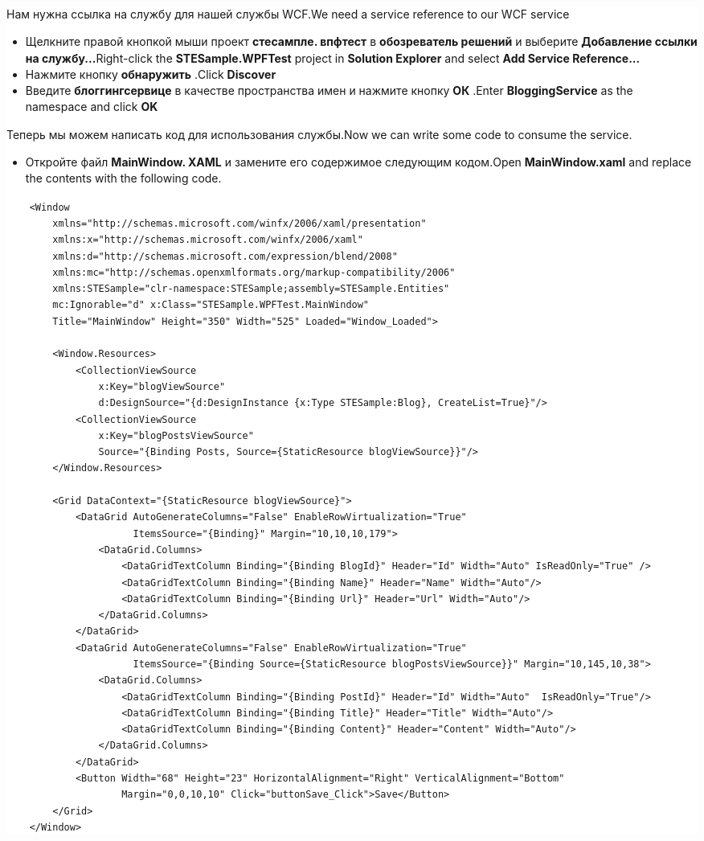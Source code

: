 <span data-ttu-id="a3f5a-232">Нам нужна ссылка на службу для нашей службы WCF.</span><span class="sxs-lookup"><span data-stu-id="a3f5a-232">We need a service reference to our WCF service</span></span>

-   <span data-ttu-id="a3f5a-233">Щелкните правой кнопкой мыши проект **стесампле. впфтест** в **обозреватель решений** и выберите **Добавление ссылки на службу...**</span><span class="sxs-lookup"><span data-stu-id="a3f5a-233">Right-click the **STESample.WPFTest** project in **Solution Explorer** and select **Add Service Reference...**</span></span>
-   <span data-ttu-id="a3f5a-234">Нажмите кнопку **обнаружить** .</span><span class="sxs-lookup"><span data-stu-id="a3f5a-234">Click **Discover**</span></span>
-   <span data-ttu-id="a3f5a-235">Введите **блоггингсервице** в качестве пространства имен и нажмите кнопку **ОК** .</span><span class="sxs-lookup"><span data-stu-id="a3f5a-235">Enter **BloggingService** as the namespace and click **OK**</span></span>

<span data-ttu-id="a3f5a-236">Теперь мы можем написать код для использования службы.</span><span class="sxs-lookup"><span data-stu-id="a3f5a-236">Now we can write some code to consume the service.</span></span>

-   <span data-ttu-id="a3f5a-237">Откройте файл **MainWindow. XAML** и замените его содержимое следующим кодом.</span><span class="sxs-lookup"><span data-stu-id="a3f5a-237">Open **MainWindow.xaml** and replace the contents with the following code.</span></span>

``` xaml
    <Window
        xmlns="http://schemas.microsoft.com/winfx/2006/xaml/presentation"
        xmlns:x="http://schemas.microsoft.com/winfx/2006/xaml"
        xmlns:d="http://schemas.microsoft.com/expression/blend/2008"
        xmlns:mc="http://schemas.openxmlformats.org/markup-compatibility/2006"
        xmlns:STESample="clr-namespace:STESample;assembly=STESample.Entities"
        mc:Ignorable="d" x:Class="STESample.WPFTest.MainWindow"
        Title="MainWindow" Height="350" Width="525" Loaded="Window_Loaded">

        <Window.Resources>
            <CollectionViewSource
                x:Key="blogViewSource"
                d:DesignSource="{d:DesignInstance {x:Type STESample:Blog}, CreateList=True}"/>
            <CollectionViewSource
                x:Key="blogPostsViewSource"
                Source="{Binding Posts, Source={StaticResource blogViewSource}}"/>
        </Window.Resources>

        <Grid DataContext="{StaticResource blogViewSource}">
            <DataGrid AutoGenerateColumns="False" EnableRowVirtualization="True"
                      ItemsSource="{Binding}" Margin="10,10,10,179">
                <DataGrid.Columns>
                    <DataGridTextColumn Binding="{Binding BlogId}" Header="Id" Width="Auto" IsReadOnly="True" />
                    <DataGridTextColumn Binding="{Binding Name}" Header="Name" Width="Auto"/>
                    <DataGridTextColumn Binding="{Binding Url}" Header="Url" Width="Auto"/>
                </DataGrid.Columns>
            </DataGrid>
            <DataGrid AutoGenerateColumns="False" EnableRowVirtualization="True"
                      ItemsSource="{Binding Source={StaticResource blogPostsViewSource}}" Margin="10,145,10,38">
                <DataGrid.Columns>
                    <DataGridTextColumn Binding="{Binding PostId}" Header="Id" Width="Auto"  IsReadOnly="True"/>
                    <DataGridTextColumn Binding="{Binding Title}" Header="Title" Width="Auto"/>
                    <DataGridTextColumn Binding="{Binding Content}" Header="Content" Width="Auto"/>
                </DataGrid.Columns>
            </DataGrid>
            <Button Width="68" Height="23" HorizontalAlignment="Right" VerticalAlignment="Bottom"
                    Margin="0,0,10,10" Click="buttonSave_Click">Save</Button>
        </Grid>
    </Window>
```